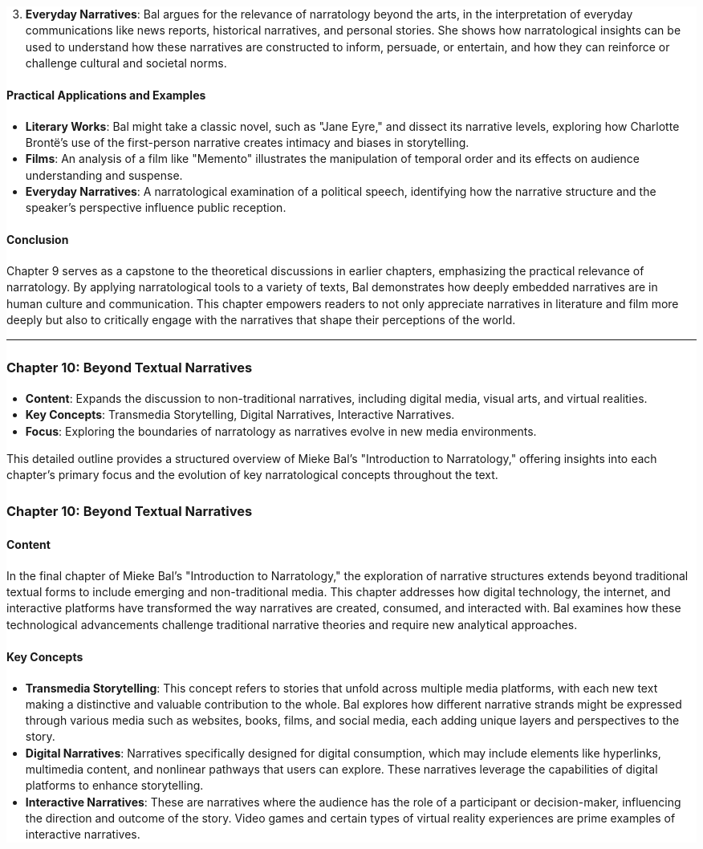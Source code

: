 3. **Everyday Narratives**: Bal argues for the relevance of narratology beyond the arts, in the interpretation of everyday communications like news reports, historical narratives, and personal stories. She shows how narratological insights can be used to understand how these narratives are constructed to inform, persuade, or entertain, and how they can reinforce or challenge cultural and societal norms.

#### Practical Applications and Examples
- **Literary Works**: Bal might take a classic novel, such as "Jane Eyre," and dissect its narrative levels, exploring how Charlotte Brontë’s use of the first-person narrative creates intimacy and biases in storytelling.
- **Films**: An analysis of a film like "Memento" illustrates the manipulation of temporal order and its effects on audience understanding and suspense.
- **Everyday Narratives**: A narratological examination of a political speech, identifying how the narrative structure and the speaker’s perspective influence public reception.

#### Conclusion
Chapter 9 serves as a capstone to the theoretical discussions in earlier chapters, emphasizing the practical relevance of narratology. By applying narratological tools to a variety of texts, Bal demonstrates how deeply embedded narratives are in human culture and communication. This chapter empowers readers to not only appreciate narratives in literature and film more deeply but also to critically engage with the narratives that shape their perceptions of the world.

---

### Chapter 10: Beyond Textual Narratives
- **Content**: Expands the discussion to non-traditional narratives, including digital media, visual arts, and virtual realities.
- **Key Concepts**: Transmedia Storytelling, Digital Narratives, Interactive Narratives.
- **Focus**: Exploring the boundaries of narratology as narratives evolve in new media environments.

This detailed outline provides a structured overview of Mieke Bal’s "Introduction to Narratology," offering insights into each chapter’s primary focus and the evolution of key narratological concepts throughout the text.

### Chapter 10: Beyond Textual Narratives

#### Content
In the final chapter of Mieke Bal’s "Introduction to Narratology," the exploration of narrative structures extends beyond traditional textual forms to include emerging and non-traditional media. This chapter addresses how digital technology, the internet, and interactive platforms have transformed the way narratives are created, consumed, and interacted with. Bal examines how these technological advancements challenge traditional narrative theories and require new analytical approaches.

#### Key Concepts
- **Transmedia Storytelling**: This concept refers to stories that unfold across multiple media platforms, with each new text making a distinctive and valuable contribution to the whole. Bal explores how different narrative strands might be expressed through various media such as websites, books, films, and social media, each adding unique layers and perspectives to the story.
- **Digital Narratives**: Narratives specifically designed for digital consumption, which may include elements like hyperlinks, multimedia content, and nonlinear pathways that users can explore. These narratives leverage the capabilities of digital platforms to enhance storytelling.
- **Interactive Narratives**: These are narratives where the audience has the role of a participant or decision-maker, influencing the direction and outcome of the story. Video games and certain types of virtual reality experiences are prime examples of interactive narratives.
